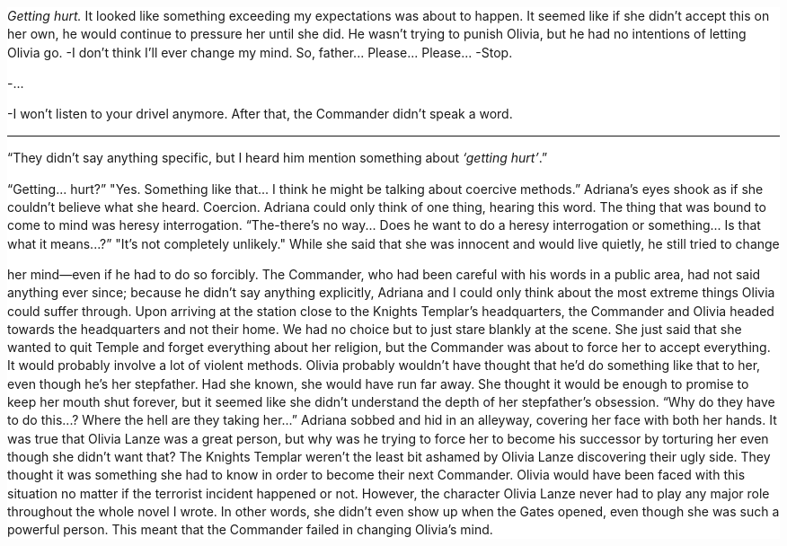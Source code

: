 *Getting hurt.*
It looked like something exceeding my expectations was about to happen.
It seemed like if she didn’t accept this on her own, he would continue to pressure her
until she did.
He wasn’t trying to punish Olivia, but he had no intentions of letting Olivia go.
-I don’t think I’ll ever change my mind. So, father... Please...
Please...
-Stop.

-...

-I won’t listen to your drivel anymore.
After that, the Commander didn’t speak a word.
* * *

“They didn’t say anything specific, but I heard him mention something about *‘getting
hurt’*.”

“Getting... hurt?”
"Yes. Something like that... I think he might be talking about coercive methods.”
Adriana’s eyes shook as if she couldn’t believe what she heard.
Coercion. Adriana could only think of one thing, hearing this word.
The thing that was bound to come to mind was heresy interrogation.
“The-there’s no way... Does he want to do a heresy interrogation or something... Is
that what it means...?”
"It’s not completely unlikely."
While she said that she was innocent and would live quietly, he still tried to change

her mind—even if he had to do so forcibly. The Commander, who had been careful
with his words in a public area, had not said anything ever since; because he didn’t
say anything explicitly, Adriana and I could only think about the most extreme things
Olivia could suffer through.
Upon arriving at the station close to the Knights Templar’s headquarters, the
Commander and Olivia headed towards the headquarters and not their home. We
had no choice but to just stare blankly at the scene.
She just said that she wanted to quit Temple and forget everything about her
religion, but the Commander was about to force her to accept everything. It would
probably involve a lot of violent methods.
Olivia probably wouldn’t have thought that he’d do something like that to her, even
though he’s her stepfather. Had she known, she would have run far away.
She thought it would be enough to promise to keep her mouth shut forever, but it
seemed like she didn’t understand the depth of her stepfather’s obsession.
“Why do they have to do this...? Where the hell are they taking her...”
Adriana sobbed and hid in an alleyway, covering her face with both her hands.
It was true that Olivia Lanze was a great person, but why was he trying to force her
to become his successor by torturing her even though she didn’t want that?
The Knights Templar weren’t the least bit ashamed by Olivia Lanze discovering their
ugly side. They thought it was something she had to know in order to become their
next Commander.
Olivia would have been faced with this situation no matter if the terrorist incident
happened or not.
However, the character Olivia Lanze never had to play any major role throughout the
whole novel I wrote.
In other words, she didn’t even show up when the Gates opened, even though she
was such a powerful person.
This meant that the Commander failed in changing Olivia’s mind.
